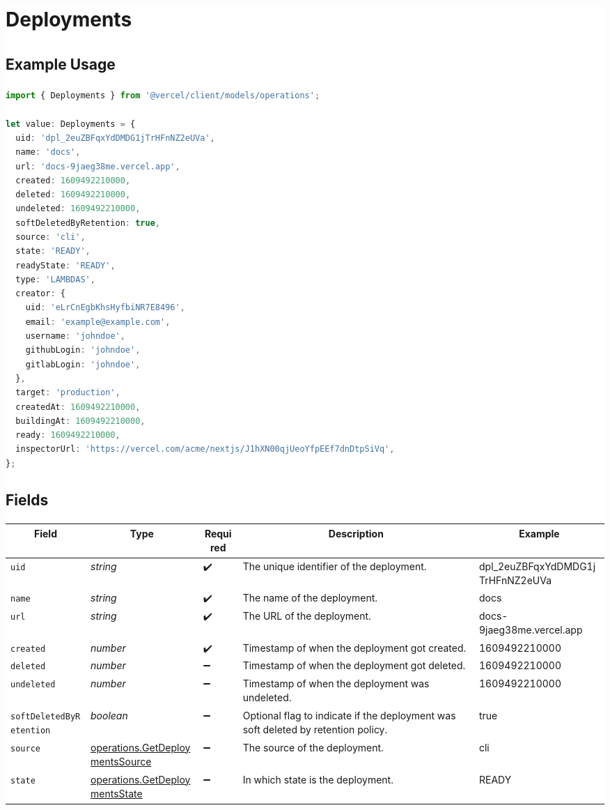 # Deployments

## Example Usage

```typescript
import { Deployments } from '@vercel/client/models/operations';

let value: Deployments = {
  uid: 'dpl_2euZBFqxYdDMDG1jTrHFnNZ2eUVa',
  name: 'docs',
  url: 'docs-9jaeg38me.vercel.app',
  created: 1609492210000,
  deleted: 1609492210000,
  undeleted: 1609492210000,
  softDeletedByRetention: true,
  source: 'cli',
  state: 'READY',
  readyState: 'READY',
  type: 'LAMBDAS',
  creator: {
    uid: 'eLrCnEgbKhsHyfbiNR7E8496',
    email: 'example@example.com',
    username: 'johndoe',
    githubLogin: 'johndoe',
    gitlabLogin: 'johndoe',
  },
  target: 'production',
  createdAt: 1609492210000,
  buildingAt: 1609492210000,
  ready: 1609492210000,
  inspectorUrl: 'https://vercel.com/acme/nextjs/J1hXN00qjUeoYfpEEf7dnDtpSiVq',
};
```

## Fields

| Field                           | Type                                                                                                     | Required           | Description                                                                                                                                                                                                     | Example                                                     |
| ------------------------------- | -------------------------------------------------------------------------------------------------------- | ------------------ | --------------------------------------------------------------------------------------------------------------------------------------------------------------------------------------------------------------- | ----------------------------------------------------------- |
| `uid`                           | _string_                                                                                                 | :heavy_check_mark: | The unique identifier of the deployment.                                                                                                                                                                        | dpl_2euZBFqxYdDMDG1jTrHFnNZ2eUVa                            |
| `name`                          | _string_                                                                                                 | :heavy_check_mark: | The name of the deployment.                                                                                                                                                                                     | docs                                                        |
| `url`                           | _string_                                                                                                 | :heavy_check_mark: | The URL of the deployment.                                                                                                                                                                                      | docs-9jaeg38me.vercel.app                                   |
| `created`                       | _number_                                                                                                 | :heavy_check_mark: | Timestamp of when the deployment got created.                                                                                                                                                                   | 1609492210000                                               |
| `deleted`                       | _number_                                                                                                 | :heavy_minus_sign: | Timestamp of when the deployment got deleted.                                                                                                                                                                   | 1609492210000                                               |
| `undeleted`                     | _number_                                                                                                 | :heavy_minus_sign: | Timestamp of when the deployment was undeleted.                                                                                                                                                                 | 1609492210000                                               |
| `softDeletedByRetention`        | _boolean_                                                                                                | :heavy_minus_sign: | Optional flag to indicate if the deployment was soft deleted by retention policy.                                                                                                                               | true                                                        |
| `source`                        | [operations.GetDeploymentsSource](../../models/operations/getdeploymentssource.md)                       | :heavy_minus_sign: | The source of the deployment.                                                                                                                                                                                   | cli                                                         |
| `state`                         | [operations.GetDeploymentsState](../../models/operations/getdeploymentsstate.md)                         | :heavy_minus_sign: | In which state is the deployment.                                                                                                                                                                               | READY                                                       |